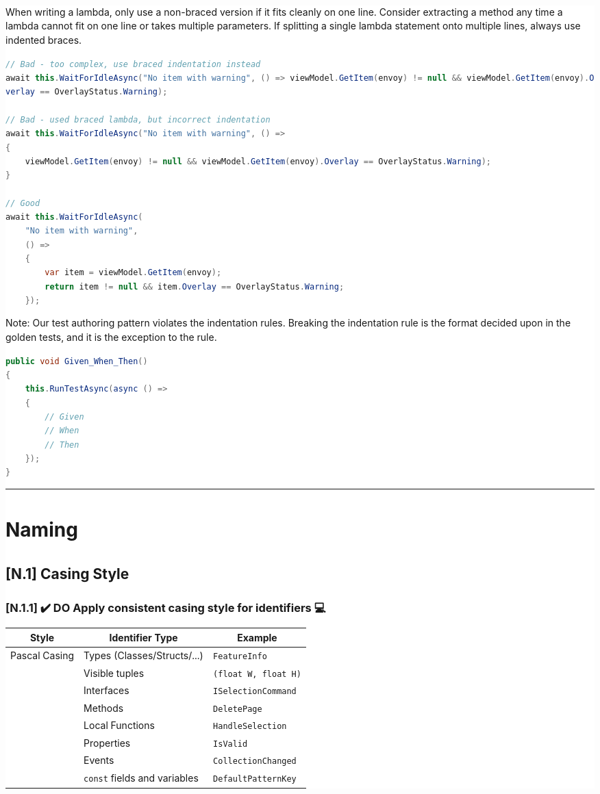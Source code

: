 When writing a lambda, only use a non-braced version if it fits cleanly on one line. Consider extracting a method any time a lambda cannot fit on one line or takes multiple parameters. If splitting a single lambda statement onto multiple lines, always use indented braces.

```csharp
// Bad - too complex, use braced indentation instead
await this.WaitForIdleAsync("No item with warning", () => viewModel.GetItem(envoy) != null && viewModel.GetItem(envoy).Overlay == OverlayStatus.Warning);

// Bad - used braced lambda, but incorrect indentation
await this.WaitForIdleAsync("No item with warning", () => 
{
    viewModel.GetItem(envoy) != null && viewModel.GetItem(envoy).Overlay == OverlayStatus.Warning);
}

// Good
await this.WaitForIdleAsync(
    "No item with warning", 
    () => 
    {
        var item = viewModel.GetItem(envoy);
        return item != null && item.Overlay == OverlayStatus.Warning;
    });
```

Note: Our test authoring pattern violates the indentation rules. Breaking the indentation rule is the format decided upon in the golden tests, and it is the exception to the rule.
```csharp
public void Given_When_Then()
{
    this.RunTestAsync(async () =>
    {
        // Given
        // When
        // Then
    });
}
```

---
# Naming

## [N.1] Casing Style

### [N.1.1] :heavy_check_mark: **DO** Apply consistent casing style for identifiers :computer:

| Style                     | Identifier Type             | Example             |
|---------------------------|-----------------------------|---------------------|
| Pascal Casing             | Types (Classes/Structs/...) | `FeatureInfo`       |
|                           | Visible tuples              | `(float W, float H)`|
|                           | Interfaces                  | `ISelectionCommand` |
|                           | Methods                     | `DeletePage`        |
|                           | Local Functions             | `HandleSelection`   |
|                           | Properties                  | `IsValid`           |
|                           | Events                      | `CollectionChanged` |
|                           | `const` fields and variables| `DefaultPatternKey` |